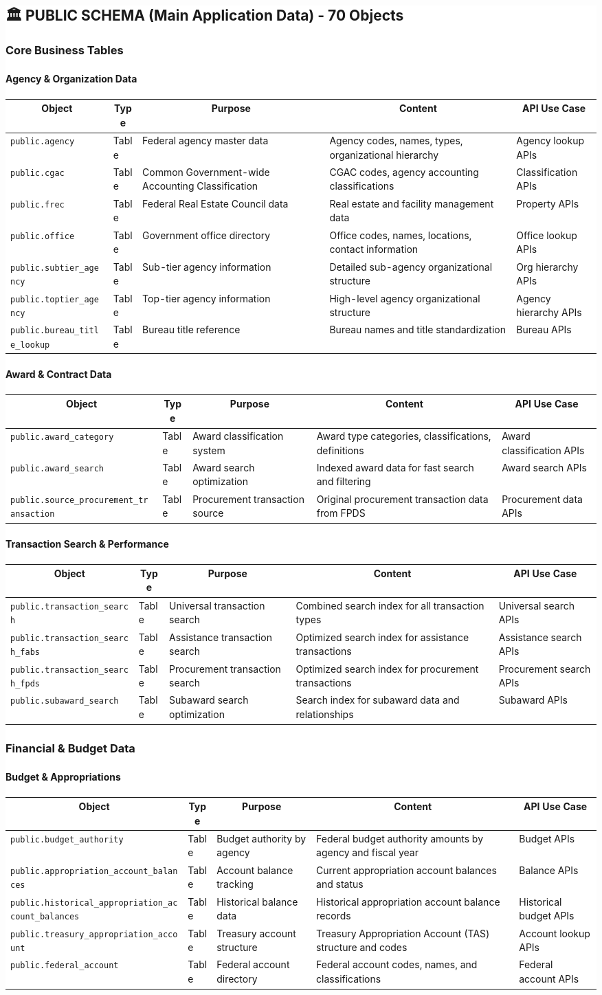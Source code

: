 ## 🏛️ **PUBLIC SCHEMA (Main Application Data) - 70 Objects**

### **Core Business Tables**

#### **Agency & Organization Data**
| Object | Type | Purpose | Content | API Use Case |
|--------|------|---------|---------|--------------|
| `public.agency` | Table | Federal agency master data | Agency codes, names, types, organizational hierarchy | Agency lookup APIs |
| `public.cgac` | Table | Common Government-wide Accounting Classification | CGAC codes, agency accounting classifications | Classification APIs |
| `public.frec` | Table | Federal Real Estate Council data | Real estate and facility management data | Property APIs |
| `public.office` | Table | Government office directory | Office codes, names, locations, contact information | Office lookup APIs |
| `public.subtier_agency` | Table | Sub-tier agency information | Detailed sub-agency organizational structure | Org hierarchy APIs |
| `public.toptier_agency` | Table | Top-tier agency information | High-level agency organizational structure | Agency hierarchy APIs |
| `public.bureau_title_lookup` | Table | Bureau title reference | Bureau names and title standardization | Bureau APIs |

#### **Award & Contract Data**
| Object | Type | Purpose | Content | API Use Case |
|--------|------|---------|---------|--------------|
| `public.award_category` | Table | Award classification system | Award type categories, classifications, definitions | Award classification APIs |
| `public.award_search` | Table | Award search optimization | Indexed award data for fast search and filtering | Award search APIs |
| `public.source_procurement_transaction` | Table | Procurement transaction source | Original procurement transaction data from FPDS | Procurement data APIs |

#### **Transaction Search & Performance**
| Object | Type | Purpose | Content | API Use Case |
|--------|------|---------|---------|--------------|
| `public.transaction_search` | Table | Universal transaction search | Combined search index for all transaction types | Universal search APIs |
| `public.transaction_search_fabs` | Table | Assistance transaction search | Optimized search index for assistance transactions | Assistance search APIs |
| `public.transaction_search_fpds` | Table | Procurement transaction search | Optimized search index for procurement transactions | Procurement search APIs |
| `public.subaward_search` | Table | Subaward search optimization | Search index for subaward data and relationships | Subaward APIs |

### **Financial & Budget Data**

#### **Budget & Appropriations**
| Object | Type | Purpose | Content | API Use Case |
|--------|------|---------|---------|--------------|
| `public.budget_authority` | Table | Budget authority by agency | Federal budget authority amounts by agency and fiscal year | Budget APIs |
| `public.appropriation_account_balances` | Table | Account balance tracking | Current appropriation account balances and status | Balance APIs |
| `public.historical_appropriation_account_balances` | Table | Historical balance data | Historical appropriation account balance records | Historical budget APIs |
| `public.treasury_appropriation_account` | Table | Treasury account structure | Treasury Appropriation Account (TAS) structure and codes | Account lookup APIs |
| `public.federal_account` | Table | Federal account directory | Federal account codes, names, and classifications | Federal account APIs |
